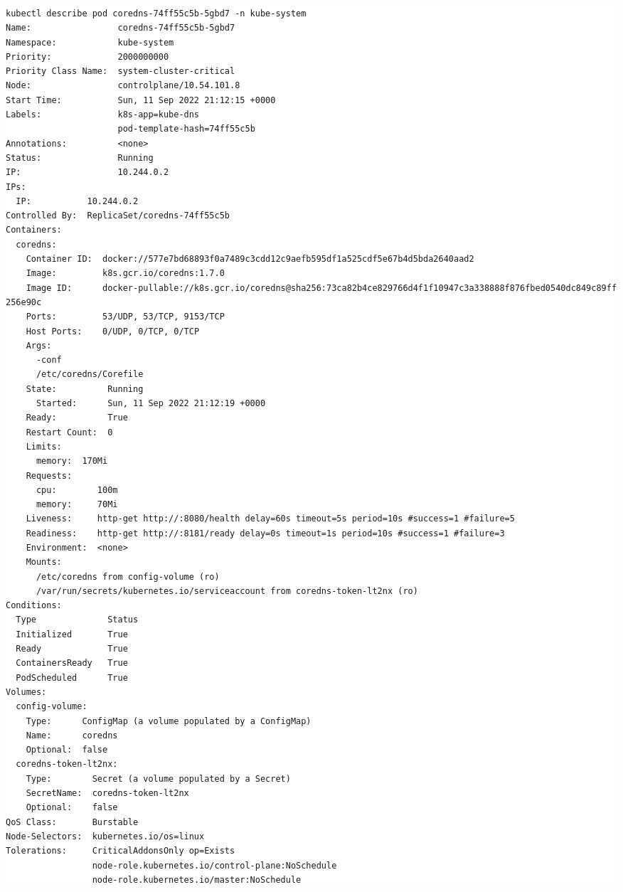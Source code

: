    ```
   kubectl describe pod coredns-74ff55c5b-5gbd7 -n kube-system 
   Name:                 coredns-74ff55c5b-5gbd7
   Namespace:            kube-system
   Priority:             2000000000
   Priority Class Name:  system-cluster-critical
   Node:                 controlplane/10.54.101.8
   Start Time:           Sun, 11 Sep 2022 21:12:15 +0000
   Labels:               k8s-app=kube-dns
                         pod-template-hash=74ff55c5b
   Annotations:          <none>
   Status:               Running
   IP:                   10.244.0.2
   IPs:
     IP:           10.244.0.2
   Controlled By:  ReplicaSet/coredns-74ff55c5b
   Containers:
     coredns:
       Container ID:  docker://577e7bd68893f0a7489c3cdd12c9aefb595df1a525cdf5e67b4d5bda2640aad2
       Image:         k8s.gcr.io/coredns:1.7.0
       Image ID:      docker-pullable://k8s.gcr.io/coredns@sha256:73ca82b4ce829766d4f1f10947c3a338888f876fbed0540dc849c89ff256e90c
       Ports:         53/UDP, 53/TCP, 9153/TCP
       Host Ports:    0/UDP, 0/TCP, 0/TCP
       Args:
         -conf
         /etc/coredns/Corefile
       State:          Running
         Started:      Sun, 11 Sep 2022 21:12:19 +0000
       Ready:          True
       Restart Count:  0
       Limits:
         memory:  170Mi
       Requests:
         cpu:        100m
         memory:     70Mi
       Liveness:     http-get http://:8080/health delay=60s timeout=5s period=10s #success=1 #failure=5
       Readiness:    http-get http://:8181/ready delay=0s timeout=1s period=10s #success=1 #failure=3
       Environment:  <none>
       Mounts:
         /etc/coredns from config-volume (ro)
         /var/run/secrets/kubernetes.io/serviceaccount from coredns-token-lt2nx (ro)
   Conditions:
     Type              Status
     Initialized       True 
     Ready             True 
     ContainersReady   True 
     PodScheduled      True 
   Volumes:
     config-volume:
       Type:      ConfigMap (a volume populated by a ConfigMap)
       Name:      coredns
       Optional:  false
     coredns-token-lt2nx:
       Type:        Secret (a volume populated by a Secret)
       SecretName:  coredns-token-lt2nx
       Optional:    false
   QoS Class:       Burstable
   Node-Selectors:  kubernetes.io/os=linux
   Tolerations:     CriticalAddonsOnly op=Exists
                    node-role.kubernetes.io/control-plane:NoSchedule
                    node-role.kubernetes.io/master:NoSchedule
   ```